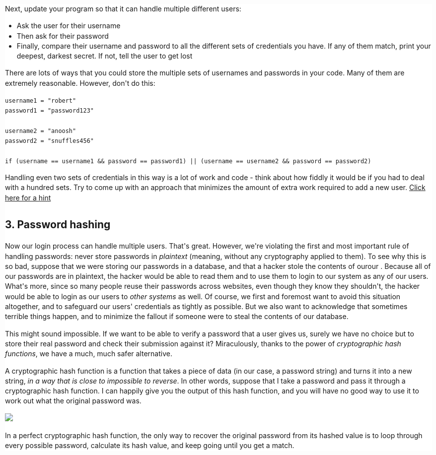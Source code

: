 Next, update your program so that it can handle multiple different users:

* Ask the user for their username
* Then ask for their password
* Finally, compare their username and password to all the different sets of credentials you have. If any of them match, print your deepest, darkest secret. If not, tell the user to get lost

There are lots of ways that you could store the multiple sets of usernames and passwords in your code. Many of them are extremely reasonable. However, don't do this:

```
username1 = "robert"
password1 = "password123"

username2 = "anoosh"
password2 = "snuffles456"

if (username == username1 && password == password1) || (username == username2 && password == password2)
```

Handling even two sets of credentials in this way is a lot of work and code - think about how fiddly it would be if you had to deal with a hundred sets. Try to come up with an approach that minimizes the amount of extra work required to add a new user. [Click here for a hint](https://github.com/robert/user-authentication/blob/master/2-hardcoded-multiple/hint.md)

## 3. Password hashing

Now our login process can handle multiple users. That's great. However, we're violating the first and most important rule of handling passwords: never store passwords in *plaintext* (meaning, without any cryptography applied to them). To see why this is so bad, suppose that we were storing our passwords in a database, and that a hacker stole the contents of ourour . Because all of our passwords are in plaintext, the hacker would be able to read them and to use them to login to our system as any of our users. What's more, since so many people reuse their passwords across websites, even though they know they shouldn't, the hacker would be able to login as our users to *other systems* as well. Of course, we first and foremost want to avoid this situation altogether, and to safeguard our users' credentials as tightly as possible. But we also want to acknowledge that sometimes terrible things happen, and to minimize the fallout if someone were to steal the contents of our database.

This might sound impossible. If we want to be able to verify a password that a user gives us, surely we have no choice but to store their real password and check their submission against it? Miraculously, thanks to the power of *cryptographic hash functions*, we have a much, much safer alternative.

A cryptographic hash function is a function that takes a piece of data (in our case, a password string) and turns it into a new string, *in a way that is close to impossible to reverse*. In other words, suppose that I take a password and pass it through a cryptographic hash function. I can happily give you the output of this hash function, and you will have no good way to use it to work out what the original password was.

<p>
<img src="/images/login-hash-diagram.png" />
</p>

In a perfect cryptographic hash function, the only way to recover the original password from its hashed value is to loop through every possible password, calculate its hash value, and keep going until you get a match.
